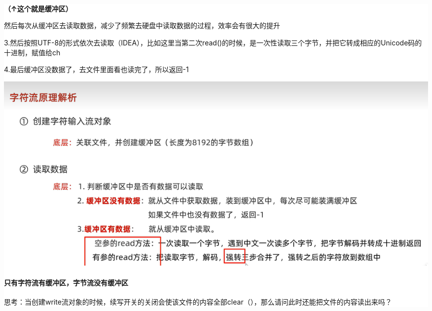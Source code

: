 **（↑这个就是缓冲区）**

然后每次从缓冲区去读取数据，减少了频繁去硬盘中读取数据的过程，效率会有很大的提升

3.然后按照UTF-8的形式依次去读取（IDEA），比如这里当第二次read()的时候，是一次性读取三个字节，并把它转成相应的Unicode码的十进制，赋值给ch

4.最后缓冲区没数据了，去文件里面看也读完了，所以返回-1

![image-20241111191410444](IO流（字节流&字符流）.assets/image-20241111191410444.png)

#### 只有字符流有缓冲区，字节流没有缓冲区

思考：当创建write流对象的时候，续写开关的关闭会使该文件的内容全部clear（），那么请问此时还能把文件的内容读出来吗？
